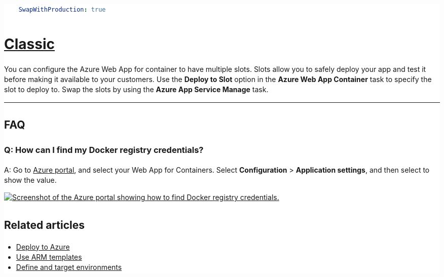 ```yaml
    SwapWithProduction: true
```

# [Classic](#tab/classic/)

You can configure the Azure Web App for container to have multiple slots. Slots allow you to safely deploy your app and test it before making it available to your customers.
Use the **Deploy to Slot** option in the **Azure Web App Container** task to specify the slot to deploy to. Swap the slots by using the **Azure App Service Manage** task.

***

## FAQ

### Q: How can I find my Docker registry credentials?

A: Go to [Azure portal](https://portal.azure.com), and select your Web App for Containers. Select **Configuration** > **Application settings**, and then select to show the value.

[ ![Screenshot of the Azure portal showing how to find Docker registry credentials.](azure/media/configure-app-service-security.png) ](azure/media/configure-app-service-security.png#lightbox)

## Related articles

- [Deploy to Azure](../../overview-azure.md)
- [Use ARM templates](./azure/deploy-arm-template.md)
- [Define and target environments](../../process/environments.md)
